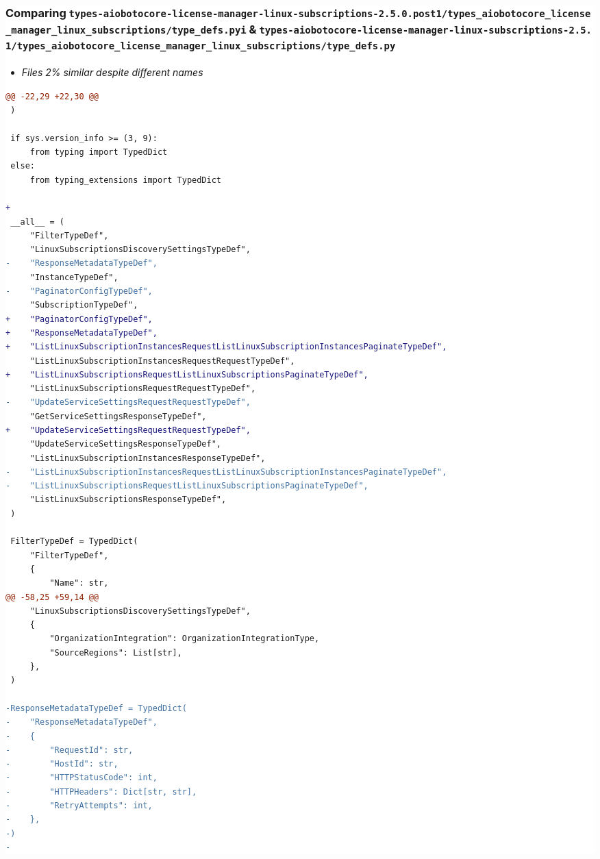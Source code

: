 ### Comparing `types-aiobotocore-license-manager-linux-subscriptions-2.5.0.post1/types_aiobotocore_license_manager_linux_subscriptions/type_defs.pyi` & `types-aiobotocore-license-manager-linux-subscriptions-2.5.1/types_aiobotocore_license_manager_linux_subscriptions/type_defs.py`

 * *Files 2% similar despite different names*

```diff
@@ -22,29 +22,30 @@
 )
 
 if sys.version_info >= (3, 9):
     from typing import TypedDict
 else:
     from typing_extensions import TypedDict
 
+
 __all__ = (
     "FilterTypeDef",
     "LinuxSubscriptionsDiscoverySettingsTypeDef",
-    "ResponseMetadataTypeDef",
     "InstanceTypeDef",
-    "PaginatorConfigTypeDef",
     "SubscriptionTypeDef",
+    "PaginatorConfigTypeDef",
+    "ResponseMetadataTypeDef",
+    "ListLinuxSubscriptionInstancesRequestListLinuxSubscriptionInstancesPaginateTypeDef",
     "ListLinuxSubscriptionInstancesRequestRequestTypeDef",
+    "ListLinuxSubscriptionsRequestListLinuxSubscriptionsPaginateTypeDef",
     "ListLinuxSubscriptionsRequestRequestTypeDef",
-    "UpdateServiceSettingsRequestRequestTypeDef",
     "GetServiceSettingsResponseTypeDef",
+    "UpdateServiceSettingsRequestRequestTypeDef",
     "UpdateServiceSettingsResponseTypeDef",
     "ListLinuxSubscriptionInstancesResponseTypeDef",
-    "ListLinuxSubscriptionInstancesRequestListLinuxSubscriptionInstancesPaginateTypeDef",
-    "ListLinuxSubscriptionsRequestListLinuxSubscriptionsPaginateTypeDef",
     "ListLinuxSubscriptionsResponseTypeDef",
 )
 
 FilterTypeDef = TypedDict(
     "FilterTypeDef",
     {
         "Name": str,
@@ -58,25 +59,14 @@
     "LinuxSubscriptionsDiscoverySettingsTypeDef",
     {
         "OrganizationIntegration": OrganizationIntegrationType,
         "SourceRegions": List[str],
     },
 )
 
-ResponseMetadataTypeDef = TypedDict(
-    "ResponseMetadataTypeDef",
-    {
-        "RequestId": str,
-        "HostId": str,
-        "HTTPStatusCode": int,
-        "HTTPHeaders": Dict[str, str],
-        "RetryAttempts": int,
-    },
-)
-
```